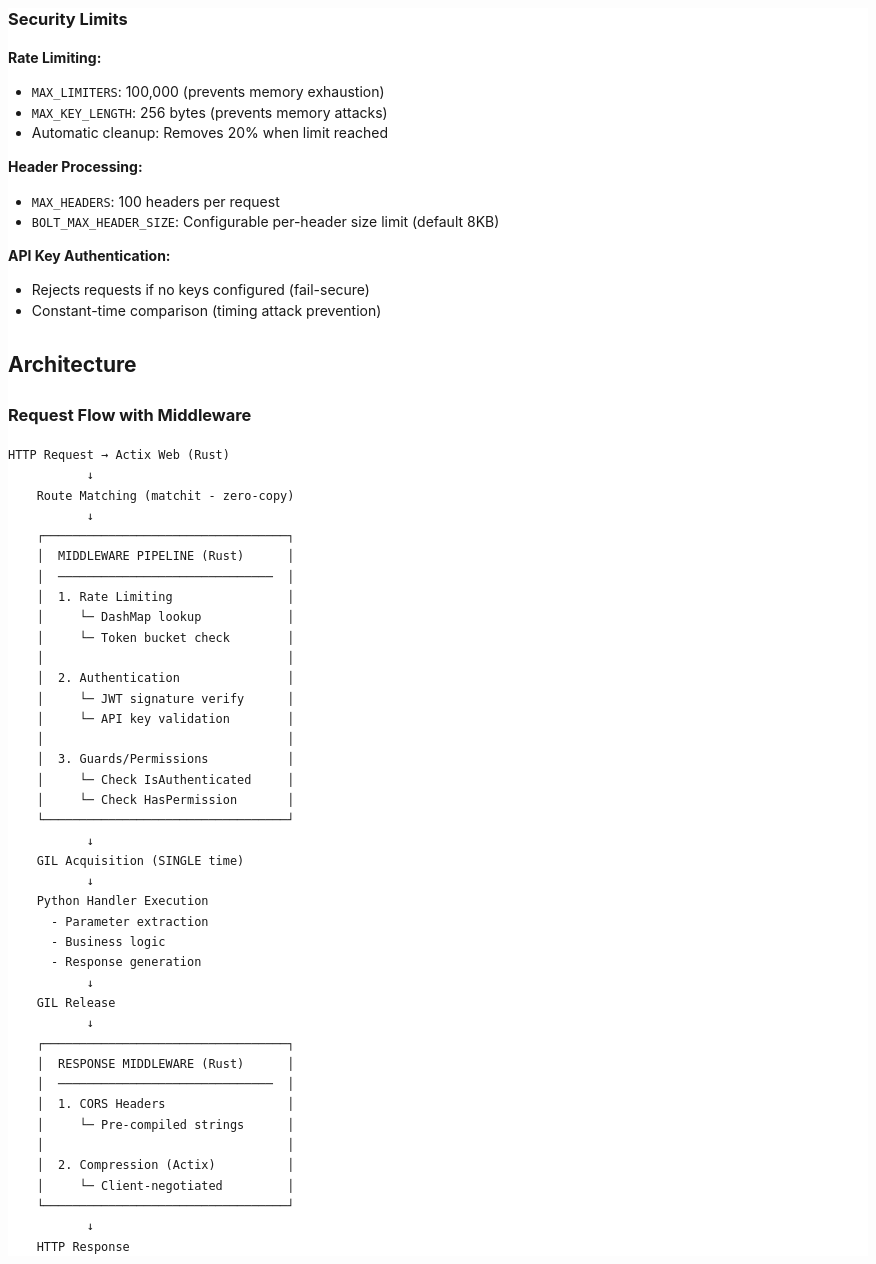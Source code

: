 ### Security Limits

**Rate Limiting:**
- `MAX_LIMITERS`: 100,000 (prevents memory exhaustion)
- `MAX_KEY_LENGTH`: 256 bytes (prevents memory attacks)
- Automatic cleanup: Removes 20% when limit reached

**Header Processing:**
- `MAX_HEADERS`: 100 headers per request
- `BOLT_MAX_HEADER_SIZE`: Configurable per-header size limit (default 8KB)

**API Key Authentication:**
- Rejects requests if no keys configured (fail-secure)
- Constant-time comparison (timing attack prevention)

## Architecture

### Request Flow with Middleware

```
HTTP Request → Actix Web (Rust)
           ↓
    Route Matching (matchit - zero-copy)
           ↓
    ┌──────────────────────────────────┐
    │  MIDDLEWARE PIPELINE (Rust)      │
    │  ──────────────────────────────  │
    │  1. Rate Limiting                │
    │     └─ DashMap lookup            │
    │     └─ Token bucket check        │
    │                                  │
    │  2. Authentication               │
    │     └─ JWT signature verify      │
    │     └─ API key validation        │
    │                                  │
    │  3. Guards/Permissions           │
    │     └─ Check IsAuthenticated     │
    │     └─ Check HasPermission       │
    └──────────────────────────────────┘
           ↓
    GIL Acquisition (SINGLE time)
           ↓
    Python Handler Execution
      - Parameter extraction
      - Business logic
      - Response generation
           ↓
    GIL Release
           ↓
    ┌──────────────────────────────────┐
    │  RESPONSE MIDDLEWARE (Rust)      │
    │  ──────────────────────────────  │
    │  1. CORS Headers                 │
    │     └─ Pre-compiled strings      │
    │                                  │
    │  2. Compression (Actix)          │
    │     └─ Client-negotiated         │
    └──────────────────────────────────┘
           ↓
    HTTP Response
```
